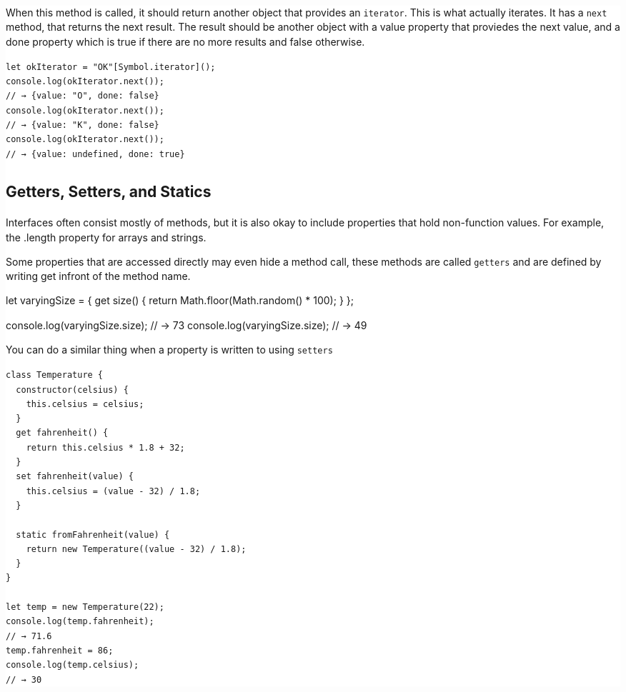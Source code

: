 When this method is called, it should return another object that provides an `iterator`. This is what actually iterates. It has a `next` method, that returns the next result. The result should be another object with a value property that proviedes the next value, and a done property which is true if there are no more results and false otherwise.

```
let okIterator = "OK"[Symbol.iterator]();
console.log(okIterator.next());
// → {value: "O", done: false}
console.log(okIterator.next());
// → {value: "K", done: false}
console.log(okIterator.next());
// → {value: undefined, done: true}
```

## Getters, Setters, and Statics

Interfaces often consist mostly of methods, but it is also okay to include properties that hold non-function values. For example, the .length property for arrays and strings.

Some properties that are accessed directly may even hide a method call, these methods are called `getters` and are defined by writing get infront of the method name.

let varyingSize = {
  get size() {
    return Math.floor(Math.random() * 100);
  }
};

console.log(varyingSize.size);
// → 73
console.log(varyingSize.size);
// → 49

You can do a similar thing when a property is written to using `setters`

```
class Temperature {
  constructor(celsius) {
    this.celsius = celsius;
  }
  get fahrenheit() {
    return this.celsius * 1.8 + 32;
  }
  set fahrenheit(value) {
    this.celsius = (value - 32) / 1.8;
  }

  static fromFahrenheit(value) {
    return new Temperature((value - 32) / 1.8);
  }
}

let temp = new Temperature(22);
console.log(temp.fahrenheit);
// → 71.6
temp.fahrenheit = 86;
console.log(temp.celsius);
// → 30
```
